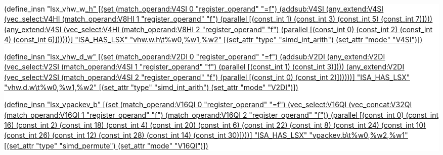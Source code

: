 (define_insn "lsx_vh<optab>w_w<u>_h<u>"
  [(set (match_operand:V4SI 0 "register_operand" "=f")
	(addsub:V4SI
	  (any_extend:V4SI
	    (vec_select:V4HI
	      (match_operand:V8HI 1 "register_operand" "f")
	      (parallel [(const_int 1) (const_int 3)
			 (const_int 5) (const_int 7)])))
	  (any_extend:V4SI
	    (vec_select:V4HI
	      (match_operand:V8HI 2 "register_operand" "f")
	      (parallel [(const_int 0) (const_int 2)
			 (const_int 4) (const_int 6)])))))]
  "ISA_HAS_LSX"
  "vh<optab>w.w<u>.h<u>\t%w0,%w1,%w2"
  [(set_attr "type" "simd_int_arith")
   (set_attr "mode" "V4SI")])

(define_insn "lsx_vh<optab>w_d<u>_w<u>"
  [(set (match_operand:V2DI 0 "register_operand" "=f")
	(addsub:V2DI
	  (any_extend:V2DI
	    (vec_select:V2SI
	      (match_operand:V4SI 1 "register_operand" "f")
	      (parallel [(const_int 1) (const_int 3)])))
	  (any_extend:V2DI
	    (vec_select:V2SI
	      (match_operand:V4SI 2 "register_operand" "f")
	      (parallel [(const_int 0) (const_int 2)])))))]
  "ISA_HAS_LSX"
  "vh<optab>w.d<u>.w<u>\t%w0,%w1,%w2"
  [(set_attr "type" "simd_int_arith")
   (set_attr "mode" "V2DI")])

(define_insn "lsx_vpackev_b"
  [(set (match_operand:V16QI 0 "register_operand" "=f")
	(vec_select:V16QI
	  (vec_concat:V32QI
	    (match_operand:V16QI 1 "register_operand" "f")
	    (match_operand:V16QI 2 "register_operand" "f"))
	  (parallel [(const_int 0)  (const_int 16)
		     (const_int 2)  (const_int 18)
		     (const_int 4)  (const_int 20)
		     (const_int 6)  (const_int 22)
		     (const_int 8)  (const_int 24)
		     (const_int 10) (const_int 26)
		     (const_int 12) (const_int 28)
		     (const_int 14) (const_int 30)])))]
  "ISA_HAS_LSX"
  "vpackev.b\t%w0,%w2,%w1"
  [(set_attr "type" "simd_permute")
   (set_attr "mode" "V16QI")])
